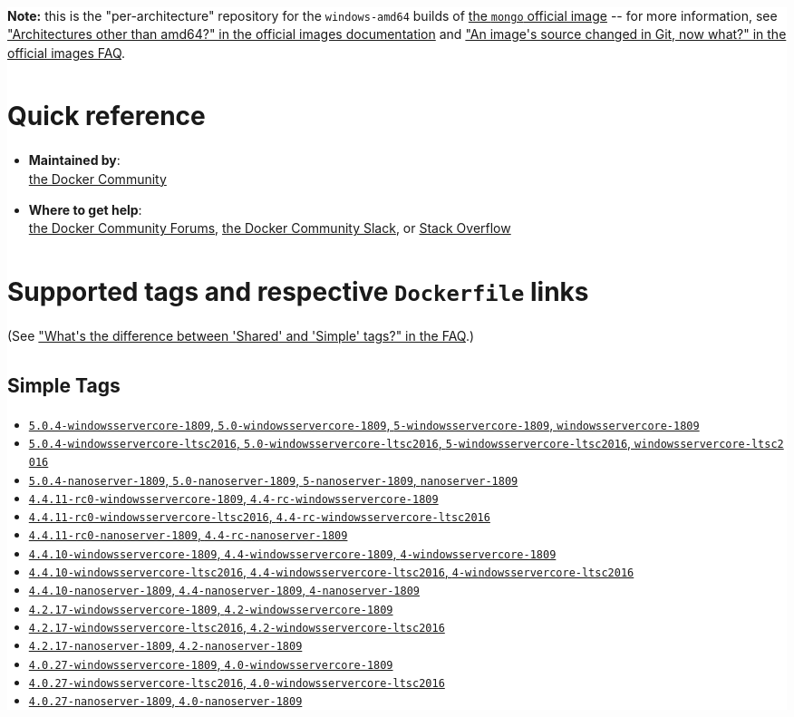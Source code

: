 

**Note:** this is the "per-architecture" repository for the `windows-amd64` builds of [the `mongo` official image](https://hub.docker.com/_/mongo) -- for more information, see ["Architectures other than amd64?" in the official images documentation](https://github.com/docker-library/official-images#architectures-other-than-amd64) and ["An image's source changed in Git, now what?" in the official images FAQ](https://github.com/docker-library/faq#an-images-source-changed-in-git-now-what).

# Quick reference

-	**Maintained by**:  
	[the Docker Community](https://github.com/docker-library/mongo)

-	**Where to get help**:  
	[the Docker Community Forums](https://forums.docker.com/), [the Docker Community Slack](https://dockr.ly/slack), or [Stack Overflow](https://stackoverflow.com/search?tab=newest&q=docker)

# Supported tags and respective `Dockerfile` links

(See ["What's the difference between 'Shared' and 'Simple' tags?" in the FAQ](https://github.com/docker-library/faq#whats-the-difference-between-shared-and-simple-tags).)

## Simple Tags

-	[`5.0.4-windowsservercore-1809`, `5.0-windowsservercore-1809`, `5-windowsservercore-1809`, `windowsservercore-1809`](https://github.com/docker-library/mongo/blob/71daea702fd45d18f65fdd692b669e87f2b78d91/5.0/windows/windowsservercore-1809/Dockerfile)
-	[`5.0.4-windowsservercore-ltsc2016`, `5.0-windowsservercore-ltsc2016`, `5-windowsservercore-ltsc2016`, `windowsservercore-ltsc2016`](https://github.com/docker-library/mongo/blob/71daea702fd45d18f65fdd692b669e87f2b78d91/5.0/windows/windowsservercore-ltsc2016/Dockerfile)
-	[`5.0.4-nanoserver-1809`, `5.0-nanoserver-1809`, `5-nanoserver-1809`, `nanoserver-1809`](https://github.com/docker-library/mongo/blob/71daea702fd45d18f65fdd692b669e87f2b78d91/5.0/windows/nanoserver-1809/Dockerfile)
-	[`4.4.11-rc0-windowsservercore-1809`, `4.4-rc-windowsservercore-1809`](https://github.com/docker-library/mongo/blob/517182aee599f78c066e5f38e8dede370ff3cb55/4.4-rc/windows/windowsservercore-1809/Dockerfile)
-	[`4.4.11-rc0-windowsservercore-ltsc2016`, `4.4-rc-windowsservercore-ltsc2016`](https://github.com/docker-library/mongo/blob/517182aee599f78c066e5f38e8dede370ff3cb55/4.4-rc/windows/windowsservercore-ltsc2016/Dockerfile)
-	[`4.4.11-rc0-nanoserver-1809`, `4.4-rc-nanoserver-1809`](https://github.com/docker-library/mongo/blob/517182aee599f78c066e5f38e8dede370ff3cb55/4.4-rc/windows/nanoserver-1809/Dockerfile)
-	[`4.4.10-windowsservercore-1809`, `4.4-windowsservercore-1809`, `4-windowsservercore-1809`](https://github.com/docker-library/mongo/blob/0e9642ea9938888cdf5bb21fa8bf4e7b83de30c4/4.4/windows/windowsservercore-1809/Dockerfile)
-	[`4.4.10-windowsservercore-ltsc2016`, `4.4-windowsservercore-ltsc2016`, `4-windowsservercore-ltsc2016`](https://github.com/docker-library/mongo/blob/0e9642ea9938888cdf5bb21fa8bf4e7b83de30c4/4.4/windows/windowsservercore-ltsc2016/Dockerfile)
-	[`4.4.10-nanoserver-1809`, `4.4-nanoserver-1809`, `4-nanoserver-1809`](https://github.com/docker-library/mongo/blob/0e9642ea9938888cdf5bb21fa8bf4e7b83de30c4/4.4/windows/nanoserver-1809/Dockerfile)
-	[`4.2.17-windowsservercore-1809`, `4.2-windowsservercore-1809`](https://github.com/docker-library/mongo/blob/12e079ff6afc835615d8767b63a819c94fedaa1c/4.2/windows/windowsservercore-1809/Dockerfile)
-	[`4.2.17-windowsservercore-ltsc2016`, `4.2-windowsservercore-ltsc2016`](https://github.com/docker-library/mongo/blob/12e079ff6afc835615d8767b63a819c94fedaa1c/4.2/windows/windowsservercore-ltsc2016/Dockerfile)
-	[`4.2.17-nanoserver-1809`, `4.2-nanoserver-1809`](https://github.com/docker-library/mongo/blob/12e079ff6afc835615d8767b63a819c94fedaa1c/4.2/windows/nanoserver-1809/Dockerfile)
-	[`4.0.27-windowsservercore-1809`, `4.0-windowsservercore-1809`](https://github.com/docker-library/mongo/blob/a84ae7f3427e4c5940682f80a2c064b66fbaae16/4.0/windows/windowsservercore-1809/Dockerfile)
-	[`4.0.27-windowsservercore-ltsc2016`, `4.0-windowsservercore-ltsc2016`](https://github.com/docker-library/mongo/blob/a84ae7f3427e4c5940682f80a2c064b66fbaae16/4.0/windows/windowsservercore-ltsc2016/Dockerfile)
-	[`4.0.27-nanoserver-1809`, `4.0-nanoserver-1809`](https://github.com/docker-library/mongo/blob/a84ae7f3427e4c5940682f80a2c064b66fbaae16/4.0/windows/nanoserver-1809/Dockerfile)
